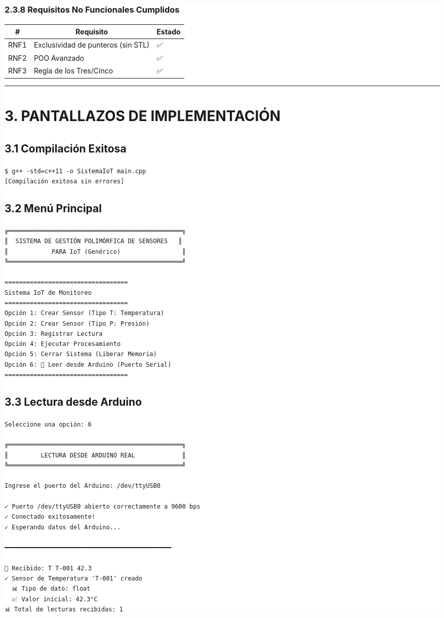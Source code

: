 ### 2.3.8 Requisitos No Funcionales Cumplidos

| # | Requisito | Estado |
|---|-----------|--------|
| RNF1 | Exclusividad de punteros (sin STL) | ✅ |
| RNF2 | POO Avanzado | ✅ |
| RNF3 | Regla de los Tres/Cinco | ✅ |

---

# 3. PANTALLAZOS DE IMPLEMENTACIÓN

## 3.1 Compilación Exitosa

```
$ g++ -std=c++11 -o SistemaIoT main.cpp
[Compilación exitosa sin errores]
```

## 3.2 Menú Principal

```
╔════════════════════════════════════════════════╗
║  SISTEMA DE GESTIÓN POLIMÓRFICA DE SENSORES   ║
║            PARA IoT (Genérico)                 ║
╚════════════════════════════════════════════════╝

==================================
Sistema IoT de Monitoreo
==================================
Opción 1: Crear Sensor (Tipo T: Temperatura)
Opción 2: Crear Sensor (Tipo P: Presión)
Opción 3: Registrar Lectura
Opción 4: Ejecutar Procesamiento
Opción 5: Cerrar Sistema (Liberar Memoria)
Opción 6: 🔌 Leer desde Arduino (Puerto Serial)
==================================
```

## 3.3 Lectura desde Arduino

```
Seleccione una opción: 6

╔════════════════════════════════════════════════╗
║         LECTURA DESDE ARDUINO REAL             ║
╚════════════════════════════════════════════════╝

Ingrese el puerto del Arduino: /dev/ttyUSB0

✓ Puerto /dev/ttyUSB0 abierto correctamente a 9600 bps
✓ Conectado exitosamente!
✓ Esperando datos del Arduino...

━━━━━━━━━━━━━━━━━━━━━━━━━━━━━━━━━━━━━━━━━━━━━━

📡 Recibido: T T-001 42.3
✓ Sensor de Temperatura 'T-001' creado
  📊 Tipo de dato: float
  📈 Valor inicial: 42.3°C
📊 Total de lecturas recibidas: 1
```